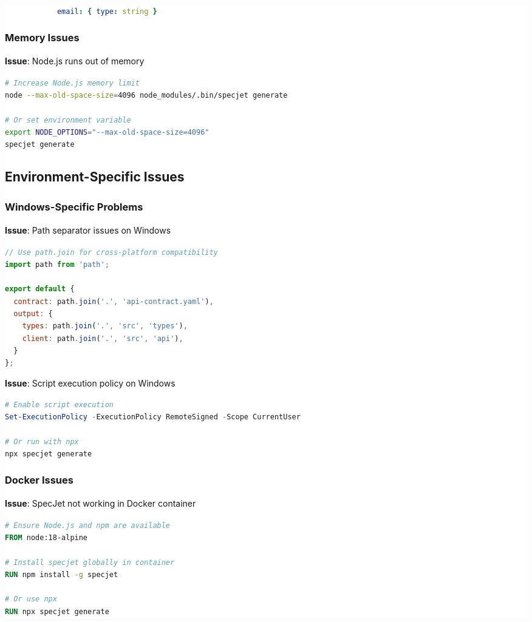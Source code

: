 ```yaml
            email: { type: string }
```

### Memory Issues

**Issue**: Node.js runs out of memory

```bash
# Increase Node.js memory limit
node --max-old-space-size=4096 node_modules/.bin/specjet generate

# Or set environment variable
export NODE_OPTIONS="--max-old-space-size=4096"
specjet generate
```

## Environment-Specific Issues

### Windows-Specific Problems

**Issue**: Path separator issues on Windows

```javascript
// Use path.join for cross-platform compatibility
import path from 'path';

export default {
  contract: path.join('.', 'api-contract.yaml'),
  output: {
    types: path.join('.', 'src', 'types'),
    client: path.join('.', 'src', 'api'),
  }
};
```

**Issue**: Script execution policy on Windows

```powershell
# Enable script execution
Set-ExecutionPolicy -ExecutionPolicy RemoteSigned -Scope CurrentUser

# Or run with npx
npx specjet generate
```

### Docker Issues

**Issue**: SpecJet not working in Docker container

```dockerfile
# Ensure Node.js and npm are available
FROM node:18-alpine

# Install specjet globally in container
RUN npm install -g specjet

# Or use npx
RUN npx specjet generate
```
